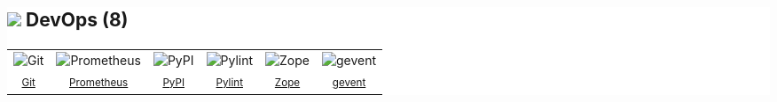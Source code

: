 </tr>
</table>

## <img src='https://img.stackshare.io/devops.svg'/> DevOps (8)
<table><tr>
  <td align='center'>
  <img width='36' height='36' src='https://img.stackshare.io/service/1046/git.png' alt='Git'>
  <br>
  <sub><a href="http://git-scm.com/">Git</a></sub>
  <br>
  <sub></sub>
</td>

<td align='center'>
  <img width='36' height='36' src='https://img.stackshare.io/service/2501/default_3cf1b307194b26782be5cb209d30360580ae5b3c.png' alt='Prometheus'>
  <br>
  <sub><a href="http://prometheus.io/">Prometheus</a></sub>
  <br>
  <sub></sub>
</td>

<td align='center'>
  <img width='36' height='36' src='https://img.stackshare.io/service/12572/-RIWgodF_400x400.jpg' alt='PyPI'>
  <br>
  <sub><a href="https://pypi.org/">PyPI</a></sub>
  <br>
  <sub></sub>
</td>

<td align='center'>
  <img width='36' height='36' src='https://img.stackshare.io/service/4837/py.jpg' alt='Pylint'>
  <br>
  <sub><a href="https://www.pylint.org/">Pylint</a></sub>
  <br>
  <sub></sub>
</td>

<td align='center'>
  <img width='36' height='36' src='https://img.stackshare.io/service/6969/zopeHIres_400x400.jpg' alt='Zope'>
  <br>
  <sub><a href="https://www.zope.org">Zope</a></sub>
  <br>
  <sub></sub>
</td>

<td align='center'>
  <img width='36' height='36' src='https://img.stackshare.io/service/1772/s9Bm2Iyx_400x400.jpg' alt='gevent'>
  <br>
  <sub><a href="http://gevent.org">gevent</a></sub>
  <br>
  <sub></sub>
</td>
